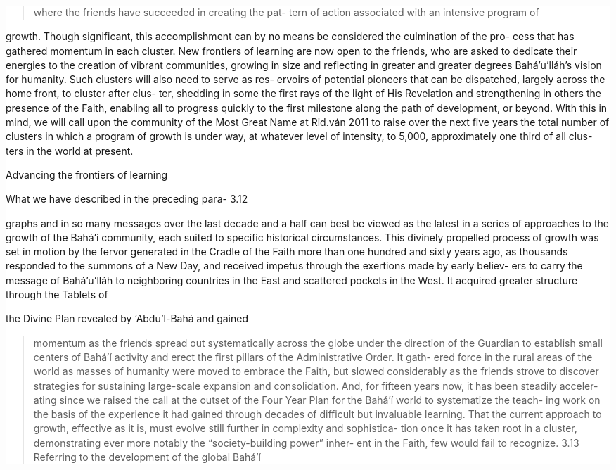 > where the friends have succeeded in creating the pat-
> tern of action associated with an intensive program of

growth. Though significant, this accomplishment can
by no means be considered the culmination of the pro-
cess that has gathered momentum in each cluster. New
frontiers of learning are now open to the friends, who
are asked to dedicate their energies to the creation of
vibrant communities, growing in size and reflecting
in greater and greater degrees Bahá’u’lláh’s vision for
humanity. Such clusters will also need to serve as res-
ervoirs of potential pioneers that can be dispatched,
largely across the home front, to cluster after clus-
ter, shedding in some the first rays of the light of His
Revelation and strengthening in others the presence of
the Faith, enabling all to progress quickly to the first
milestone along the path of development, or beyond.
With this in mind, we will call upon the community of
the Most Great Name at Rid.ván 2011 to raise over the
next five years the total number of clusters in which a
program of growth is under way, at whatever level of
intensity, to 5,000, approximately one third of all clus-
ters in the world at present.

Advancing the frontiers of learning

What we have described in the preceding para-           3.12

graphs and in so many messages over the last decade
and a half can best be viewed as the latest in a series
of approaches to the growth of the Bahá’í community,
each suited to specific historical circumstances. This
divinely propelled process of growth was set in motion
by the fervor generated in the Cradle of the Faith more
than one hundred and sixty years ago, as thousands
responded to the summons of a New Day, and received
impetus through the exertions made by early believ-
ers to carry the message of Bahá’u’lláh to neighboring
countries in the East and scattered pockets in the West.
It acquired greater structure through the Tablets of

the Divine Plan revealed by ‘Abdu’l-Bahá and gained
> momentum as the friends spread out systematically
> across the globe under the direction of the Guardian
> to establish small centers of Bahá’í activity and erect
> the first pillars of the Administrative Order. It gath-
> ered force in the rural areas of the world as masses of
> humanity were moved to embrace the Faith, but slowed
> considerably as the friends strove to discover strategies
> for sustaining large-scale expansion and consolidation.
> And, for fifteen years now, it has been steadily acceler-
> ating since we raised the call at the outset of the Four
> Year Plan for the Bahá’í world to systematize the teach-
> ing work on the basis of the experience it had gained
> through decades of difficult but invaluable learning.
> That the current approach to growth, effective as it is,
> must evolve still further in complexity and sophistica-
> tion once it has taken root in a cluster, demonstrating
> ever more notably the “society-building power” inher-
> ent in the Faith, few would fail to recognize.
3\.13       Referring to the development of the global Bahá’í
